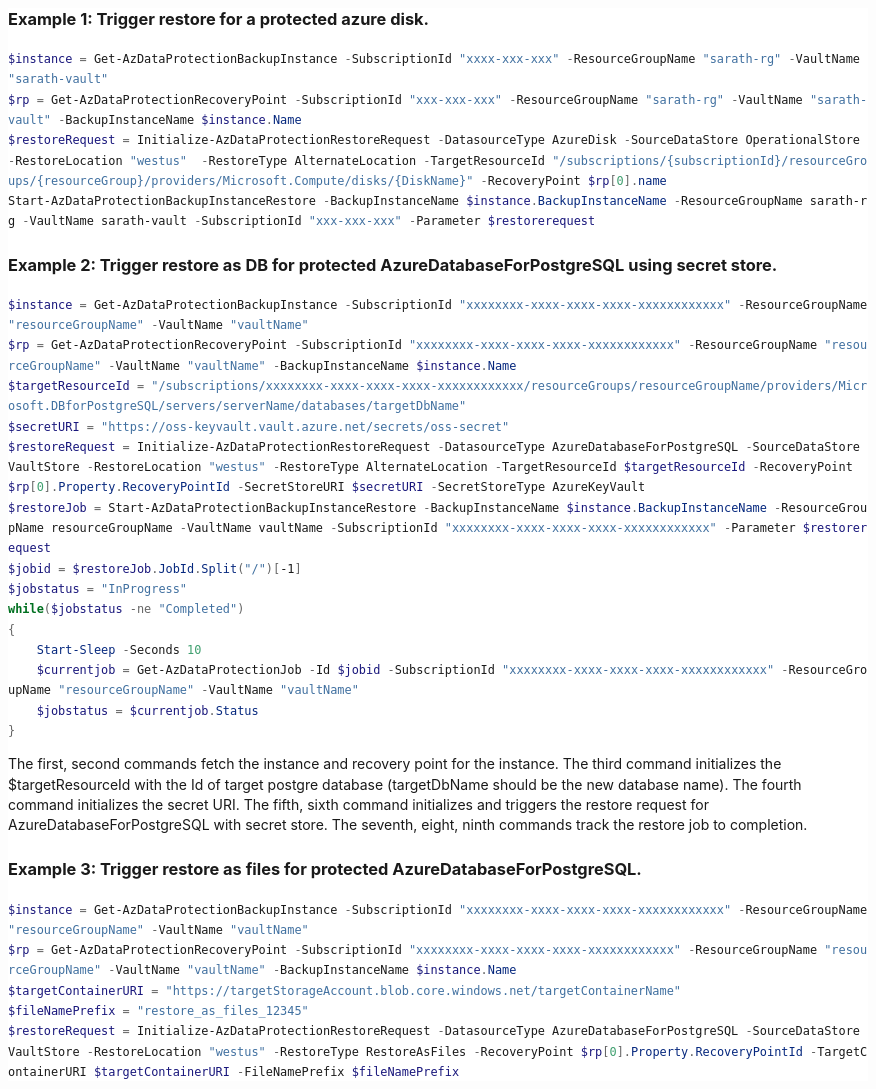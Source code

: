### Example 1: Trigger restore for a protected azure disk.
```powershell
$instance = Get-AzDataProtectionBackupInstance -SubscriptionId "xxxx-xxx-xxx" -ResourceGroupName "sarath-rg" -VaultName "sarath-vault"
$rp = Get-AzDataProtectionRecoveryPoint -SubscriptionId "xxx-xxx-xxx" -ResourceGroupName "sarath-rg" -VaultName "sarath-vault" -BackupInstanceName $instance.Name
$restoreRequest = Initialize-AzDataProtectionRestoreRequest -DatasourceType AzureDisk -SourceDataStore OperationalStore -RestoreLocation "westus"  -RestoreType AlternateLocation -TargetResourceId "/subscriptions/{subscriptionId}/resourceGroups/{resourceGroup}/providers/Microsoft.Compute/disks/{DiskName}" -RecoveryPoint $rp[0].name
Start-AzDataProtectionBackupInstanceRestore -BackupInstanceName $instance.BackupInstanceName -ResourceGroupName sarath-rg -VaultName sarath-vault -SubscriptionId "xxx-xxx-xxx" -Parameter $restorerequest
```

### Example 2: Trigger restore as DB for protected AzureDatabaseForPostgreSQL using secret store.
```powershell
$instance = Get-AzDataProtectionBackupInstance -SubscriptionId "xxxxxxxx-xxxx-xxxx-xxxx-xxxxxxxxxxxx" -ResourceGroupName "resourceGroupName" -VaultName "vaultName"
$rp = Get-AzDataProtectionRecoveryPoint -SubscriptionId "xxxxxxxx-xxxx-xxxx-xxxx-xxxxxxxxxxxx" -ResourceGroupName "resourceGroupName" -VaultName "vaultName" -BackupInstanceName $instance.Name
$targetResourceId = "/subscriptions/xxxxxxxx-xxxx-xxxx-xxxx-xxxxxxxxxxxx/resourceGroups/resourceGroupName/providers/Microsoft.DBforPostgreSQL/servers/serverName/databases/targetDbName"
$secretURI = "https://oss-keyvault.vault.azure.net/secrets/oss-secret"
$restoreRequest = Initialize-AzDataProtectionRestoreRequest -DatasourceType AzureDatabaseForPostgreSQL -SourceDataStore VaultStore -RestoreLocation "westus" -RestoreType AlternateLocation -TargetResourceId $targetResourceId -RecoveryPoint $rp[0].Property.RecoveryPointId -SecretStoreURI $secretURI -SecretStoreType AzureKeyVault
$restoreJob = Start-AzDataProtectionBackupInstanceRestore -BackupInstanceName $instance.BackupInstanceName -ResourceGroupName resourceGroupName -VaultName vaultName -SubscriptionId "xxxxxxxx-xxxx-xxxx-xxxx-xxxxxxxxxxxx" -Parameter $restorerequest
$jobid = $restoreJob.JobId.Split("/")[-1]
$jobstatus = "InProgress"
while($jobstatus -ne "Completed")
{
    Start-Sleep -Seconds 10
    $currentjob = Get-AzDataProtectionJob -Id $jobid -SubscriptionId "xxxxxxxx-xxxx-xxxx-xxxx-xxxxxxxxxxxx" -ResourceGroupName "resourceGroupName" -VaultName "vaultName"
    $jobstatus = $currentjob.Status
}
```

The first, second commands fetch the instance and recovery point for the instance.
The third command initializes the $targetResourceId with the Id of target postgre database (targetDbName should be the new database name).
The fourth command initializes the secret URI.
The fifth, sixth command initializes and triggers the restore request for AzureDatabaseForPostgreSQL with secret store.
The seventh, eight, ninth  commands track the restore job to completion.

### Example 3: Trigger restore as files for protected AzureDatabaseForPostgreSQL.
```powershell
$instance = Get-AzDataProtectionBackupInstance -SubscriptionId "xxxxxxxx-xxxx-xxxx-xxxx-xxxxxxxxxxxx" -ResourceGroupName "resourceGroupName" -VaultName "vaultName"
$rp = Get-AzDataProtectionRecoveryPoint -SubscriptionId "xxxxxxxx-xxxx-xxxx-xxxx-xxxxxxxxxxxx" -ResourceGroupName "resourceGroupName" -VaultName "vaultName" -BackupInstanceName $instance.Name
$targetContainerURI = "https://targetStorageAccount.blob.core.windows.net/targetContainerName"
$fileNamePrefix = "restore_as_files_12345"
$restoreRequest = Initialize-AzDataProtectionRestoreRequest -DatasourceType AzureDatabaseForPostgreSQL -SourceDataStore VaultStore -RestoreLocation "westus" -RestoreType RestoreAsFiles -RecoveryPoint $rp[0].Property.RecoveryPointId -TargetContainerURI $targetContainerURI -FileNamePrefix $fileNamePrefix
```